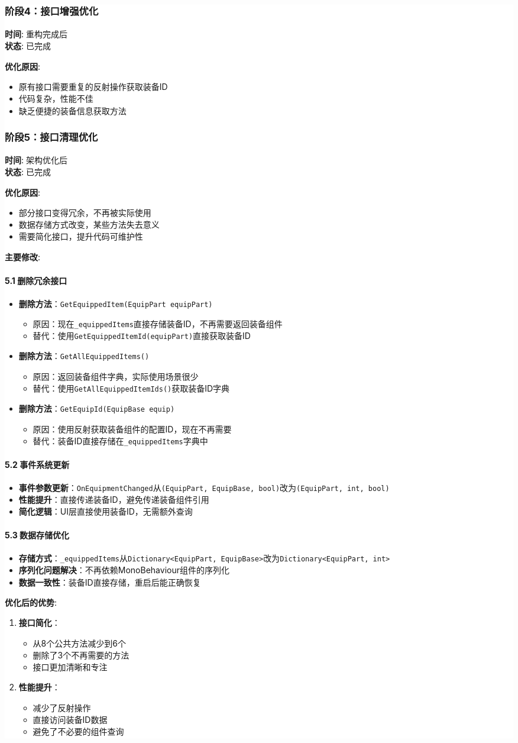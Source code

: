 ### 阶段4：接口增强优化
**时间**: 重构完成后  
**状态**: 已完成

**优化原因**:
- 原有接口需要重复的反射操作获取装备ID
- 代码复杂，性能不佳
- 缺乏便捷的装备信息获取方法

### 阶段5：接口清理优化
**时间**: 架构优化后  
**状态**: 已完成

**优化原因**:
- 部分接口变得冗余，不再被实际使用
- 数据存储方式改变，某些方法失去意义
- 需要简化接口，提升代码可维护性

**主要修改**:

#### 5.1 删除冗余接口
- **删除方法**：`GetEquippedItem(EquipPart equipPart)`
  - 原因：现在`_equippedItems`直接存储装备ID，不再需要返回装备组件
  - 替代：使用`GetEquippedItemId(equipPart)`直接获取装备ID
  
- **删除方法**：`GetAllEquippedItems()`
  - 原因：返回装备组件字典，实际使用场景很少
  - 替代：使用`GetAllEquippedItemIds()`获取装备ID字典
  
- **删除方法**：`GetEquipId(EquipBase equip)`
  - 原因：使用反射获取装备组件的配置ID，现在不再需要
  - 替代：装备ID直接存储在`_equippedItems`字典中

#### 5.2 事件系统更新
- **事件参数更新**：`OnEquipmentChanged`从`(EquipPart, EquipBase, bool)`改为`(EquipPart, int, bool)`
- **性能提升**：直接传递装备ID，避免传递装备组件引用
- **简化逻辑**：UI层直接使用装备ID，无需额外查询

#### 5.3 数据存储优化
- **存储方式**：`_equippedItems`从`Dictionary<EquipPart, EquipBase>`改为`Dictionary<EquipPart, int>`
- **序列化问题解决**：不再依赖MonoBehaviour组件的序列化
- **数据一致性**：装备ID直接存储，重启后能正确恢复

**优化后的优势**:

1. **接口简化**：
   - 从8个公共方法减少到6个
   - 删除了3个不再需要的方法
   - 接口更加清晰和专注

2. **性能提升**：
   - 减少了反射操作
   - 直接访问装备ID数据
   - 避免了不必要的组件查询

